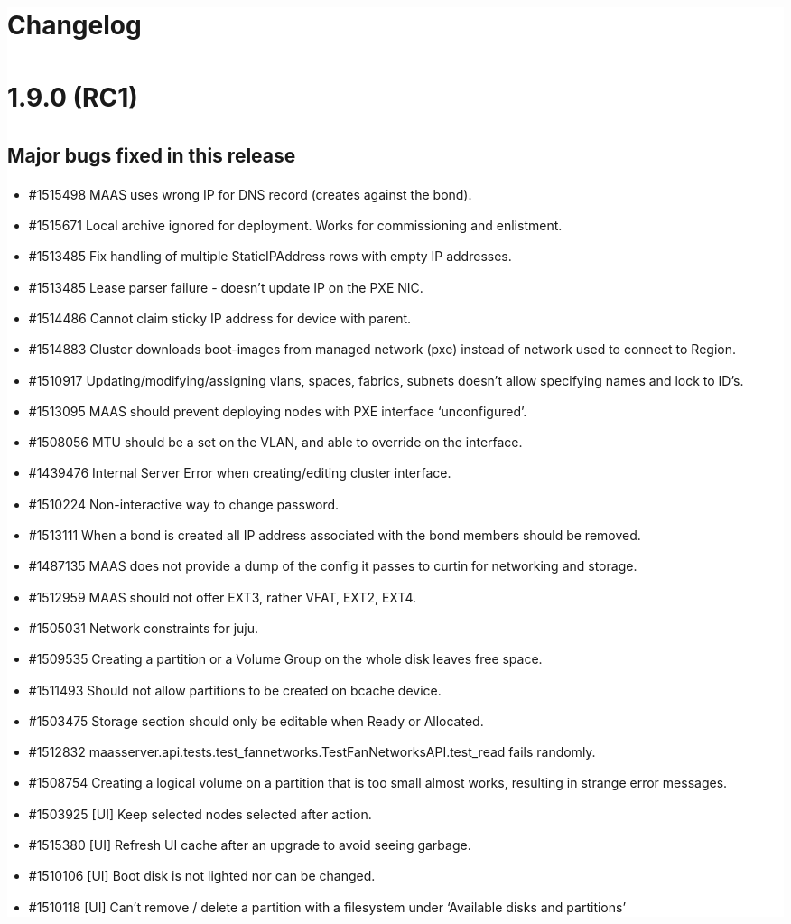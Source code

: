 # Changelog

# 1.9.0 (RC1)

## Major bugs fixed in this release

 - \#1515498 MAAS uses wrong IP for DNS record (creates against the bond).

 - \#1515671 Local archive ignored for deployment. Works for commissioning and enlistment.

 -  \#1513485 Fix handling of multiple StaticIPAddress rows with empty IP addresses.

 -  \#1513485 Lease parser failure - doesn’t update IP on the PXE NIC.

 -  \#1514486 Cannot claim sticky IP address for device with parent.

 -  \#1514883 Cluster downloads boot-images from managed network (pxe) instead of network used to connect to Region.

 -  \#1510917 Updating/modifying/assigning vlans, spaces, fabrics, subnets doesn’t allow specifying names and lock to ID’s.

 -  \#1513095 MAAS should prevent deploying nodes with PXE interface ‘unconfigured’.

 -  \#1508056 MTU should be a set on the VLAN, and able to override on the interface.

 -  \#1439476 Internal Server Error when creating/editing cluster interface.

 -  \#1510224 Non-interactive way to change password.

 -  \#1513111 When a bond is created all IP address associated with the bond members should be 
removed.

 -  \#1487135 MAAS does not provide a dump of the config it passes to curtin for networking and storage.

 -  \#1512959 MAAS should not offer EXT3, rather VFAT, EXT2, EXT4.

 -  \#1505031 Network constraints for juju.

 -  \#1509535 Creating a partition or a Volume Group on the whole disk leaves free space.

 -  \#1511493 Should not allow partitions to be created on bcache device.

 -  \#1503475 Storage section should only be editable when Ready or Allocated.

 -  \#1512832 maasserver.api.tests.test_fannetworks.TestFanNetworksAPI.test_read fails randomly.

 -  \#1508754 Creating a logical volume on a partition that is too small almost works, resulting in strange error messages.

 -  \#1503925 [UI] Keep selected nodes selected after action.

 -  \#1515380 [UI] Refresh UI cache after an upgrade to avoid seeing garbage.

 -  \#1510106 [UI] Boot disk is not lighted nor can be changed.

 -  \#1510118 [UI] Can’t remove / delete a partition with a filesystem under ‘Available disks 
and partitions’
